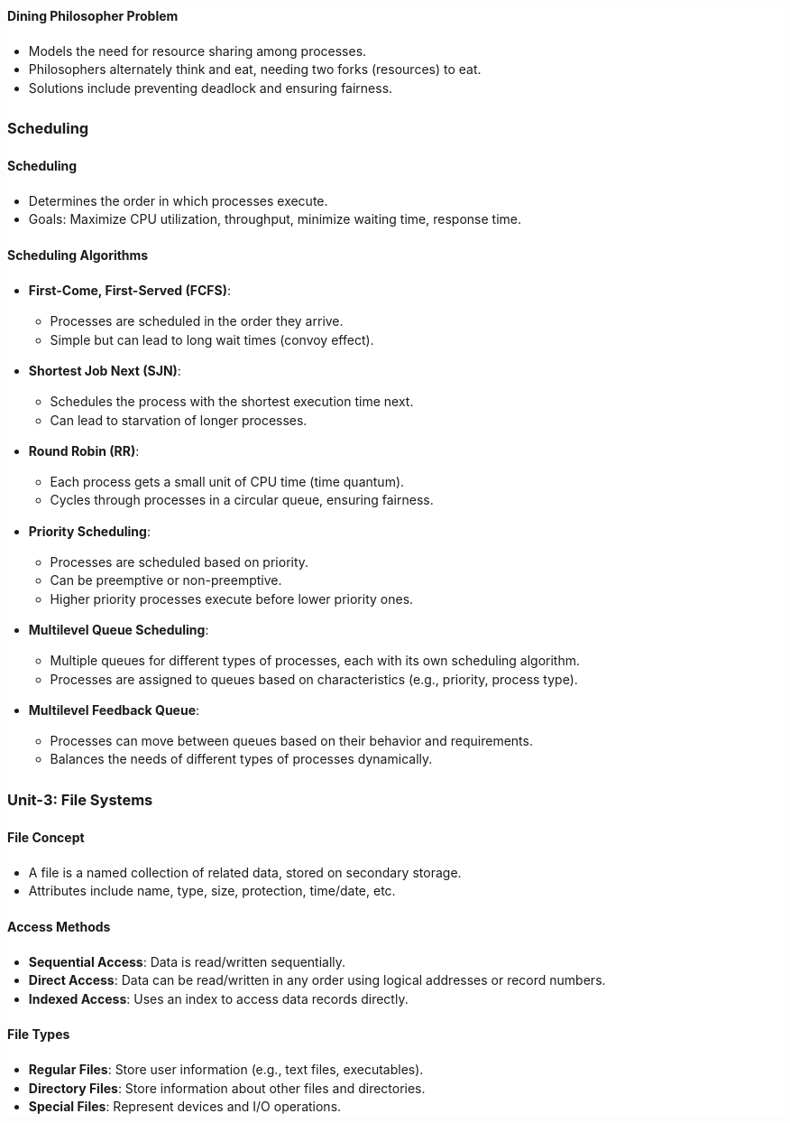 #### Dining Philosopher Problem
- Models the need for resource sharing among processes.
- Philosophers alternately think and eat, needing two forks (resources) to eat.
- Solutions include preventing deadlock and ensuring fairness.

### Scheduling

#### Scheduling
- Determines the order in which processes execute.
- Goals: Maximize CPU utilization, throughput, minimize waiting time, response time.

#### Scheduling Algorithms
- **First-Come, First-Served (FCFS)**:
  - Processes are scheduled in the order they arrive.
  - Simple but can lead to long wait times (convoy effect).

- **Shortest Job Next (SJN)**:
  - Schedules the process with the shortest execution time next.
  - Can lead to starvation of longer processes.

- **Round Robin (RR)**:
  - Each process gets a small unit of CPU time (time quantum).
  - Cycles through processes in a circular queue, ensuring fairness.

- **Priority Scheduling**:
  - Processes are scheduled based on priority.
  - Can be preemptive or non-preemptive.
  - Higher priority processes execute before lower priority ones.

- **Multilevel Queue Scheduling**:
  - Multiple queues for different types of processes, each with its own scheduling algorithm.
  - Processes are assigned to queues based on characteristics (e.g., priority, process type).

- **Multilevel Feedback Queue**:
  - Processes can move between queues based on their behavior and requirements.
  - Balances the needs of different types of processes dynamically.

### Unit-3: File Systems

#### File Concept
- A file is a named collection of related data, stored on secondary storage.
- Attributes include name, type, size, protection, time/date, etc.

#### Access Methods
- **Sequential Access**: Data is read/written sequentially.
- **Direct Access**: Data can be read/written in any order using logical addresses or record numbers.
- **Indexed Access**: Uses an index to access data records directly.

#### File Types
- **Regular Files**: Store user information (e.g., text files, executables).
- **Directory Files**: Store information about other files and directories.
- **Special Files**: Represent devices and I/O operations.
